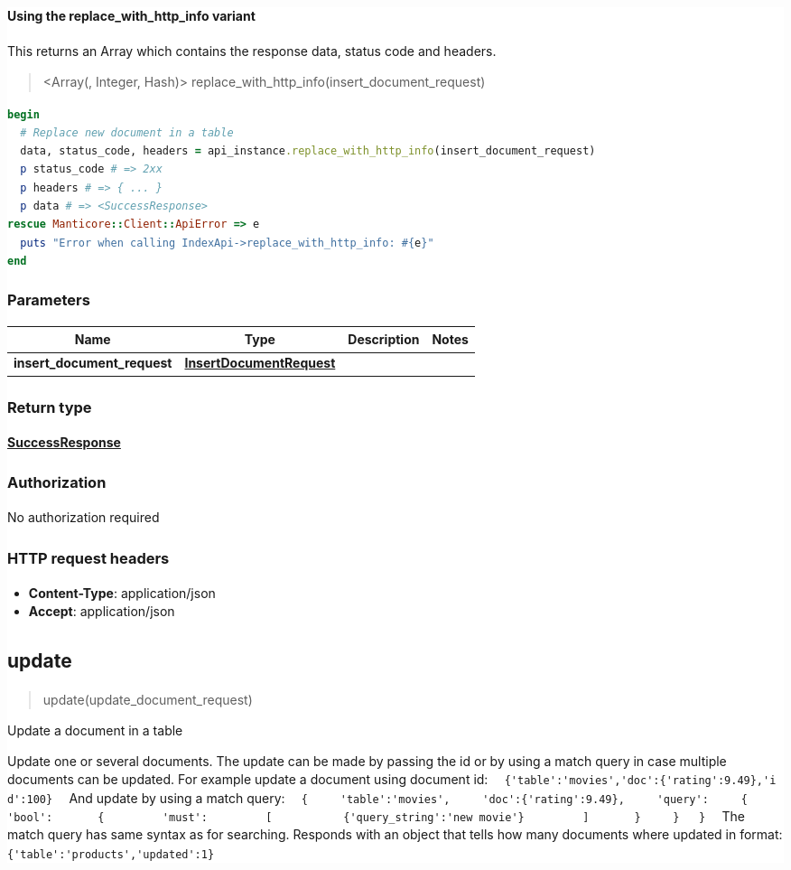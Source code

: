 ```ruby
```

#### Using the replace_with_http_info variant

This returns an Array which contains the response data, status code and headers.

> <Array(<SuccessResponse>, Integer, Hash)> replace_with_http_info(insert_document_request)

```ruby
begin
  # Replace new document in a table
  data, status_code, headers = api_instance.replace_with_http_info(insert_document_request)
  p status_code # => 2xx
  p headers # => { ... }
  p data # => <SuccessResponse>
rescue Manticore::Client::ApiError => e
  puts "Error when calling IndexApi->replace_with_http_info: #{e}"
end
```

### Parameters

| Name | Type | Description | Notes |
| ---- | ---- | ----------- | ----- |
| **insert_document_request** | [**InsertDocumentRequest**](InsertDocumentRequest.md) |  |  |

### Return type

[**SuccessResponse**](SuccessResponse.md)

### Authorization

No authorization required

### HTTP request headers

- **Content-Type**: application/json
- **Accept**: application/json


## update

> <UpdateResponse> update(update_document_request)

Update a document in a table

Update one or several documents. The update can be made by passing the id or by using a match query in case multiple documents can be updated.  For example update a document using document id:    ```   {'table':'movies','doc':{'rating':9.49},'id':100}   ```  And update by using a match query:    ```   {     'table':'movies',     'doc':{'rating':9.49},     'query':     {       'bool':       {         'must':         [           {'query_string':'new movie'}         ]       }     }   }   ```   The match query has same syntax as for searching. Responds with an object that tells how many documents where updated in format:     ```   {'table':'products','updated':1}   ``` 
